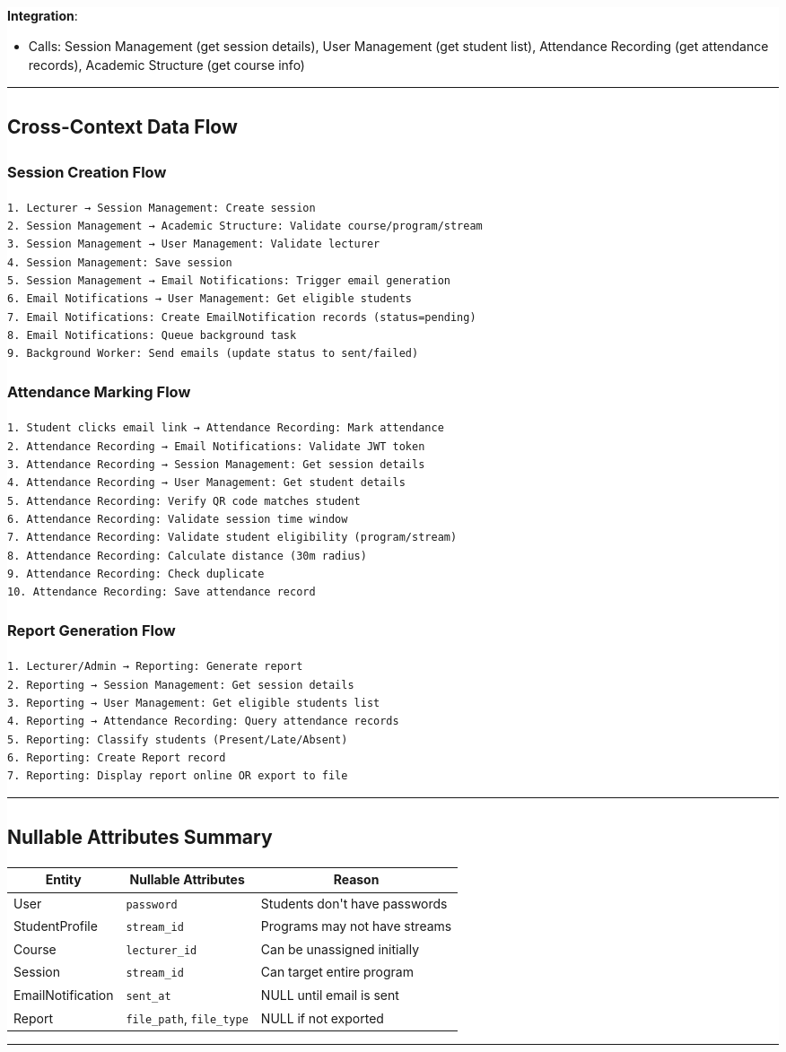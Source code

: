 **Integration**:
- Calls: Session Management (get session details), User Management (get student list), Attendance Recording (get attendance records), Academic Structure (get course info)

---

## Cross-Context Data Flow

### Session Creation Flow
```
1. Lecturer → Session Management: Create session
2. Session Management → Academic Structure: Validate course/program/stream
3. Session Management → User Management: Validate lecturer
4. Session Management: Save session
5. Session Management → Email Notifications: Trigger email generation
6. Email Notifications → User Management: Get eligible students
7. Email Notifications: Create EmailNotification records (status=pending)
8. Email Notifications: Queue background task
9. Background Worker: Send emails (update status to sent/failed)
```

### Attendance Marking Flow
```
1. Student clicks email link → Attendance Recording: Mark attendance
2. Attendance Recording → Email Notifications: Validate JWT token
3. Attendance Recording → Session Management: Get session details
4. Attendance Recording → User Management: Get student details
5. Attendance Recording: Verify QR code matches student
6. Attendance Recording: Validate session time window
7. Attendance Recording: Validate student eligibility (program/stream)
8. Attendance Recording: Calculate distance (30m radius)
9. Attendance Recording: Check duplicate
10. Attendance Recording: Save attendance record
```

### Report Generation Flow
```
1. Lecturer/Admin → Reporting: Generate report
2. Reporting → Session Management: Get session details
3. Reporting → User Management: Get eligible students list
4. Reporting → Attendance Recording: Query attendance records
5. Reporting: Classify students (Present/Late/Absent)
6. Reporting: Create Report record
7. Reporting: Display report online OR export to file
```

---

## Nullable Attributes Summary

| Entity | Nullable Attributes | Reason |
|--------|---------------------|--------|
| User | `password` | Students don't have passwords |
| StudentProfile | `stream_id` | Programs may not have streams |
| Course | `lecturer_id` | Can be unassigned initially |
| Session | `stream_id` | Can target entire program |
| EmailNotification | `sent_at` | NULL until email is sent |
| Report | `file_path`, `file_type` | NULL if not exported |

---